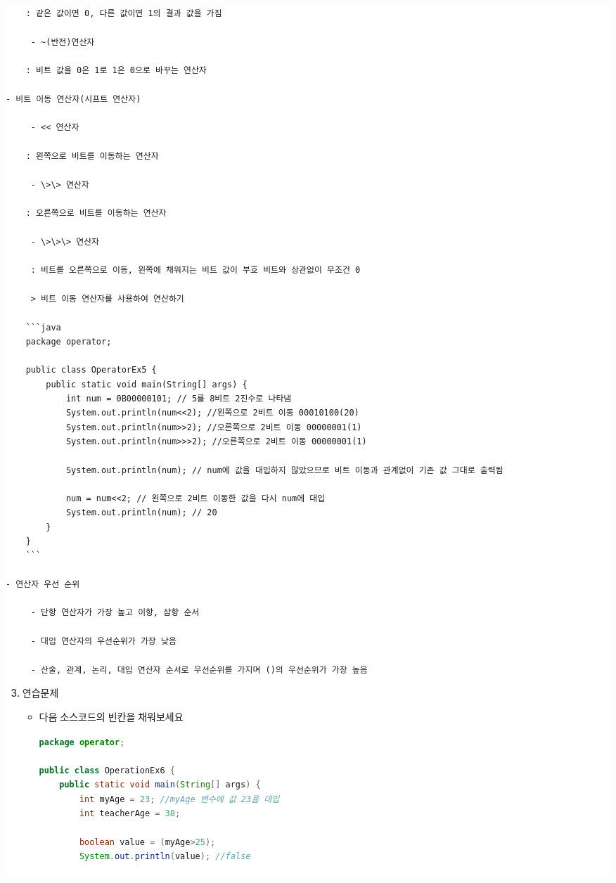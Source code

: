         : 같은 값이면 0, 다른 값이면 1의 결과 값을 가짐

         - ~(반전)연산자

        : 비트 값을 0은 1로 1은 0으로 바꾸는 연산자

    - 비트 이동 연산자(시프트 연산자)

         - << 연산자

        : 왼쪽으로 비트를 이동하는 연산자

         - \>\> 연산자

        : 오른쪽으로 비트를 이동하는 연산자

         - \>\>\> 연산자

         : 비트를 오른쪽으로 이동, 왼쪽에 채워지는 비트 값이 부호 비트와 상관없이 무조건 0

         > 비트 이동 연산자를 사용하여 연산하기

        ```java
        package operator;

        public class OperatorEx5 {
        	public static void main(String[] args) {
        		int num = 0B00000101; // 5를 8비트 2진수로 나타냄
        		System.out.println(num<<2); //왼쪽으로 2비트 이동 00010100(20)
        		System.out.println(num>>2); //오른쪽으로 2비트 이동 00000001(1)
        		System.out.println(num>>>2); //오른쪽으로 2비트 이동 00000001(1)
        		
        		System.out.println(num); // num에 값을 대입하지 않았으므로 비트 이동과 관계없이 기존 값 그대로 출력됨
        		
        		num = num<<2; // 왼쪽으로 2비트 이동한 값을 다시 num에 대입
        		System.out.println(num); // 20
        	}
        }
        ```

    - 연산자 우선 순위

         - 단항 연산자가 가장 높고 이항, 삼항 순서

         - 대입 연산자의 우선순위가 가장 낮음

         - 산술, 관계, 논리, 대입 연산자 순서로 우선순위를 가지며 ()의 우선순위가 가장 높음

3. 연습문제
    - 다음 소스코드의 빈칸을 채워보세요

        ```java
        package operator;

        public class OperationEx6 {
        	public static void main(String[] args) {
        		int myAge = 23; //myAge 변수에 값 23을 대입 
        		int teacherAge = 38;
        		
        		boolean value = (myAge>25);
        		System.out.println(value); //false
        		